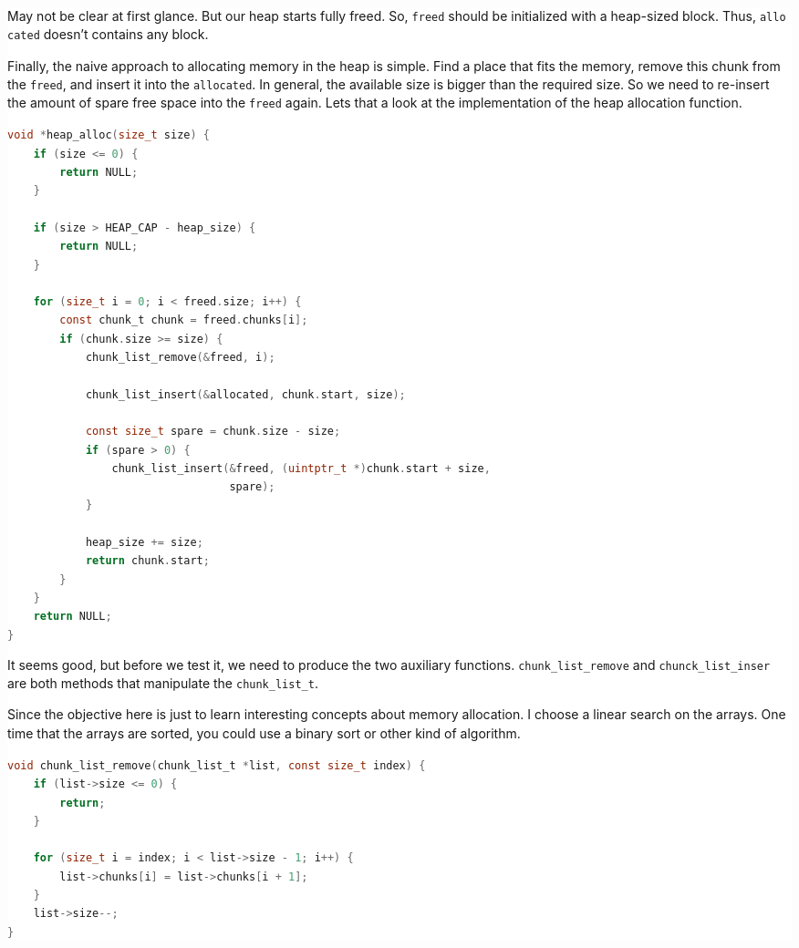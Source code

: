 May not be clear at first glance. But our heap starts fully freed. So, `freed` should be initialized with a heap-sized block. Thus, `allocated` doesn’t contains any block. 

Finally, the naive approach to allocating memory in the heap is simple. Find a place that fits the memory, remove this chunk from the `freed`, and insert it into the `allocated`. In general, the available size is bigger than the required size. So we need to re-insert the amount of spare free space into the `freed` again. Lets that a look at the implementation of the heap allocation function.

```c
void *heap_alloc(size_t size) {
    if (size <= 0) {
        return NULL;
    }

    if (size > HEAP_CAP - heap_size) {
        return NULL;
    }

    for (size_t i = 0; i < freed.size; i++) {
        const chunk_t chunk = freed.chunks[i];
        if (chunk.size >= size) {
            chunk_list_remove(&freed, i);

            chunk_list_insert(&allocated, chunk.start, size);

            const size_t spare = chunk.size - size;
            if (spare > 0) {
                chunk_list_insert(&freed, (uintptr_t *)chunk.start + size,
                                  spare);
            }

            heap_size += size;
            return chunk.start;
        }
    }
    return NULL;
}
```

It seems good, but before we test it, we need to produce the two auxiliary functions. `chunk_list_remove` and `chunck_list_inser` are both methods that manipulate the `chunk_list_t`.

Since the objective here is just to learn interesting concepts about memory allocation. I choose a linear search on the arrays. One time that the arrays are sorted, you could use a binary sort or other kind of algorithm.

```c
void chunk_list_remove(chunk_list_t *list, const size_t index) {
    if (list->size <= 0) {
        return;
    }

    for (size_t i = index; i < list->size - 1; i++) {
        list->chunks[i] = list->chunks[i + 1];
    }
    list->size--;
}
```
